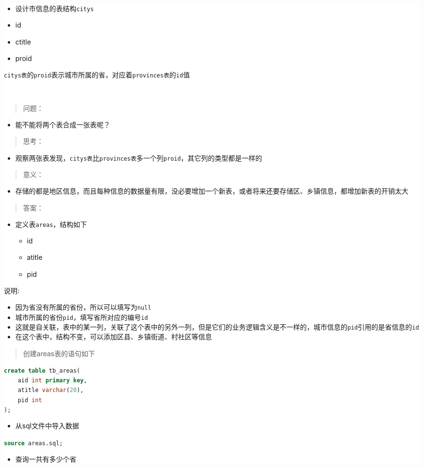   

- 设计市信息的表结构`citys`

- id

- ctitle

- proid

`citys表`的`proid`表示城市所属的省，对应着`provinces表`的`id`值

​    

> 问题：

- 能不能将两个表合成一张表呢？

> 思考：

- 观察两张表发现，`citys表`比`provinces表`多一个列`proid`，其它列的类型都是一样的

> 意义：

- 存储的都是地区信息，而且每种信息的数据量有限，没必要增加一个新表，或者将来还要存储区、乡镇信息，都增加新表的开销太大

> 答案：

- 定义表`areas`，结构如下

  - id

  - atitle

  - pid

说明:

- 因为省没有所属的省份，所以可以填写为`null`
- 城市所属的省份`pid`，填写省所对应的编号`id`
- 这就是自关联，表中的某一列，关联了这个表中的另外一列，但是它们的业务逻辑含义是不一样的，城市信息的`pid`引用的是省信息的`id`
- 在这个表中，结构不变，可以添加区县、乡镇街道、村社区等信息



> 创建areas表的语句如下

```sql
create table tb_areas(
    aid int primary key,
    atitle varchar(20),
    pid int
);
```

- 从sql文件中导入数据

```sql
source areas.sql;
```



- 查询一共有多少个省
